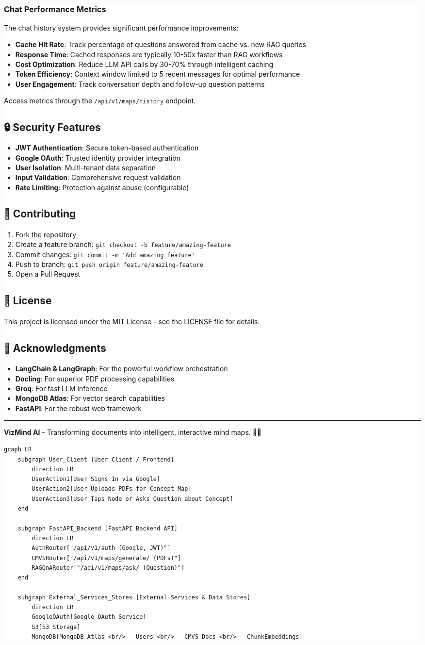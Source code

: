### Chat Performance Metrics

The chat history system provides significant performance improvements:

* **Cache Hit Rate**: Track percentage of questions answered from cache vs. new RAG queries
* **Response Time**: Cached responses are typically 10-50x faster than RAG workflows
* **Cost Optimization**: Reduce LLM API calls by 30-70% through intelligent caching
* **Token Efficiency**: Context window limited to 5 recent messages for optimal performance
* **User Engagement**: Track conversation depth and follow-up question patterns

Access metrics through the `/api/v1/maps/history` endpoint.

## 🔒 Security Features

- **JWT Authentication**: Secure token-based authentication
- **Google OAuth**: Trusted identity provider integration
- **User Isolation**: Multi-tenant data separation
- **Input Validation**: Comprehensive request validation
- **Rate Limiting**: Protection against abuse (configurable)

## 🤝 Contributing

1. Fork the repository
2. Create a feature branch: `git checkout -b feature/amazing-feature`
3. Commit changes: `git commit -m 'Add amazing feature'`
4. Push to branch: `git push origin feature/amazing-feature`
5. Open a Pull Request

## 📄 License

This project is licensed under the MIT License - see the [LICENSE](LICENSE) file for details.

## 🙏 Acknowledgments

- **LangChain & LangGraph**: For the powerful workflow orchestration
- **Docling**: For superior PDF processing capabilities
- **Groq**: For fast LLM inference
- **MongoDB Atlas**: For vector search capabilities
- **FastAPI**: For the robust web framework

---

**VizMind AI** - Transforming documents into intelligent, interactive mind maps. 🧠✨

```mermaid
graph LR
    subgraph User_Client [User Client / Frontend]
        direction LR
        UserAction1[User Signs In via Google]
        UserAction2[User Uploads PDFs for Concept Map]
        UserAction3[User Taps Node or Asks Question about Concept]
    end

    subgraph FastAPI_Backend [FastAPI Backend API]
        direction LR
        AuthRouter["/api/v1/auth (Google, JWT)"]
        CMVSRouter["/api/v1/maps/generate/ (PDFs)"]
        RAGQnARouter["/api/v1/maps/ask/ (Question)"]
    end

    subgraph External_Services_Stores [External Services & Data Stores]
        direction LR
        GoogleOAuth[Google OAuth Service]
        S3[S3 Storage]
        MongoDB[MongoDB Atlas <br/> - Users <br/> - CMVS Docs <br/> - ChunkEmbeddings]
```